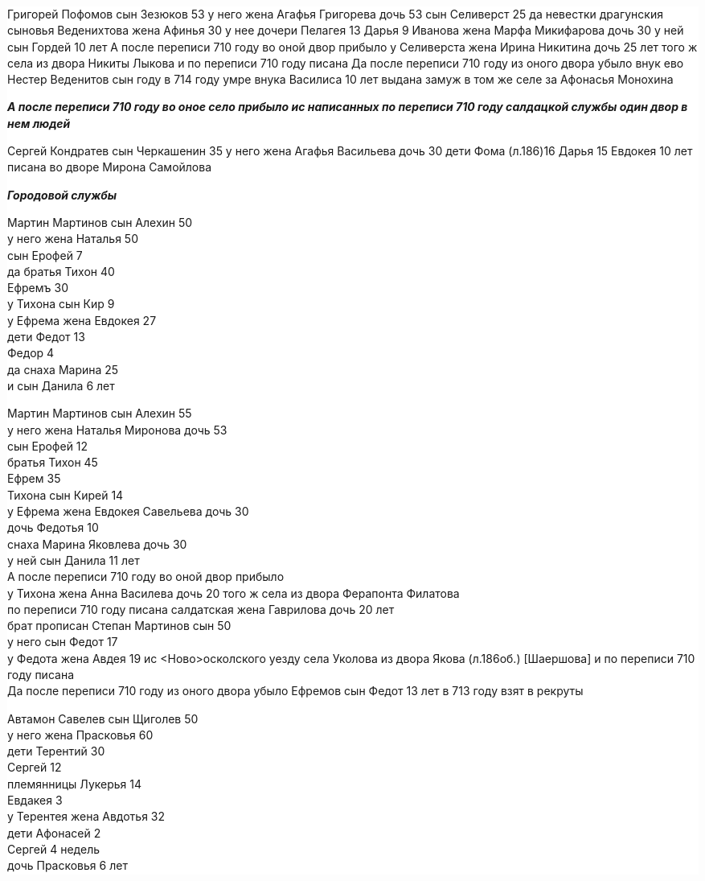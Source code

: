 Григорей Пофомов сын Зезюков 53 у него жена Агафья Григорева дочь 53 сын Селиверст 25 да невестки драгунския сыновья Веденихтова жена Афинья 30 у нее дочери Пелагея 13 Дарья 9 Иванова жена Марфа Микифарова дочь 30 у ней сын Гордей 10 лет А после переписи 710 году во оной двор прибыло у Селиверста жена Ирина Никитина дочь 25 лет того ж села из двора Никиты Лыкова и по переписи 710 году писана Да после переписи 710 году из оного двора убыло внук ево Нестер Веденитов сын году в 714 году умре внука Василиса 10 лет выдана замуж в том же селе за Афонасья Монохина

**_А после переписи 710 году во оное село прибыло ис написанных по переписи 710 году салдацкой службы один двор в нем людей_**

Сергей Кондратев сын Черкашенин 35 у него жена Агафья Васильева дочь 30 дети Фома (л.186)16 Дарья 15 Евдокея 10 лет  
писана во дворе Мирона Самойлова

**_Городовой службы_**

Мартин Мартинов сын Алехин 50  
у него жена Наталья 50  
сын Ерофей 7  
да братья Тихон 40  
Ефремъ 30  
у Тихона сын Кир 9  
у Ефрема жена Евдокея 27  
дети Федот 13  
Федор 4  
да снаха Марина 25  
и сын Данила 6 лет

Мартин Мартинов сын Алехин 55  
у него жена Наталья Миронова дочь 53  
сын Ерофей 12  
братья Тихон 45  
Ефрем 35  
Тихона сын Кирей 14  
у Ефрема жена Евдокея Савельева дочь 30  
дочь Федотья 10  
снаха Марина Яковлева дочь 30  
у ней сын Данила 11 лет  
А после переписи 710 году во оной двор прибыло  
у Тихона жена Анна Василева дочь 20 того ж села из двора Ферапонта Филатова  
по переписи 710 году писана салдатская жена Гаврилова дочь 20 лет  
брат прописан Степан Мартинов сын 50  
у него сын Федот 17  
у Федота жена Авдея 19 ис <Ново>осколского уезду села Уколова из двора Якова (л.186об.) \[Шаершова\] и по переписи 710 году писана  
Да после переписи 710 году из оного двора убыло Ефремов сын Федот 13 лет в 713 году взят в рекруты

Автамон Савелев сын Щиголев 50  
у него жена Прасковья 60  
дети Терентий 30  
Сергей 12  
племянницы Лукерья 14  
Евдакея 3  
у Терентея жена Авдотья 32  
дети Афонасей 2  
Сергей 4 недель  
дочь Прасковья 6 лет
